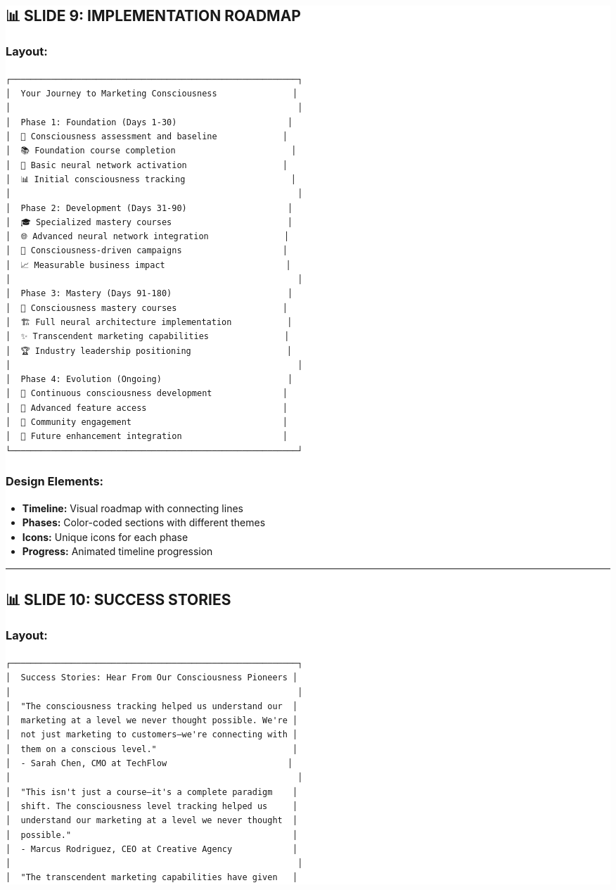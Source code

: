 
## 📊 **SLIDE 9: IMPLEMENTATION ROADMAP**

### **Layout:**
```
┌─────────────────────────────────────────────────────────┐
│  Your Journey to Marketing Consciousness               │
│                                                         │
│  Phase 1: Foundation (Days 1-30)                      │
│  🎯 Consciousness assessment and baseline             │
│  📚 Foundation course completion                       │
│  🧠 Basic neural network activation                   │
│  📊 Initial consciousness tracking                     │
│                                                         │
│  Phase 2: Development (Days 31-90)                    │
│  🎓 Specialized mastery courses                       │
│  🌐 Advanced neural network integration               │
│  🚀 Consciousness-driven campaigns                    │
│  📈 Measurable business impact                        │
│                                                         │
│  Phase 3: Mastery (Days 91-180)                       │
│  🌟 Consciousness mastery courses                     │
│  🏗️ Full neural architecture implementation           │
│  ✨ Transcendent marketing capabilities               │
│  🏆 Industry leadership positioning                   │
│                                                         │
│  Phase 4: Evolution (Ongoing)                         │
│  🔄 Continuous consciousness development              │
│  🚀 Advanced feature access                           │
│  👥 Community engagement                              │
│  🔮 Future enhancement integration                    │
└─────────────────────────────────────────────────────────┘
```

### **Design Elements:**
- **Timeline:** Visual roadmap with connecting lines
- **Phases:** Color-coded sections with different themes
- **Icons:** Unique icons for each phase
- **Progress:** Animated timeline progression

---

## 📊 **SLIDE 10: SUCCESS STORIES**

### **Layout:**
```
┌─────────────────────────────────────────────────────────┐
│  Success Stories: Hear From Our Consciousness Pioneers │
│                                                         │
│  "The consciousness tracking helped us understand our  │
│  marketing at a level we never thought possible. We're │
│  not just marketing to customers—we're connecting with │
│  them on a conscious level."                           │
│  - Sarah Chen, CMO at TechFlow                        │
│                                                         │
│  "This isn't just a course—it's a complete paradigm    │
│  shift. The consciousness level tracking helped us     │
│  understand our marketing at a level we never thought  │
│  possible."                                            │
│  - Marcus Rodriguez, CEO at Creative Agency            │
│                                                         │
│  "The transcendent marketing capabilities have given   │
```